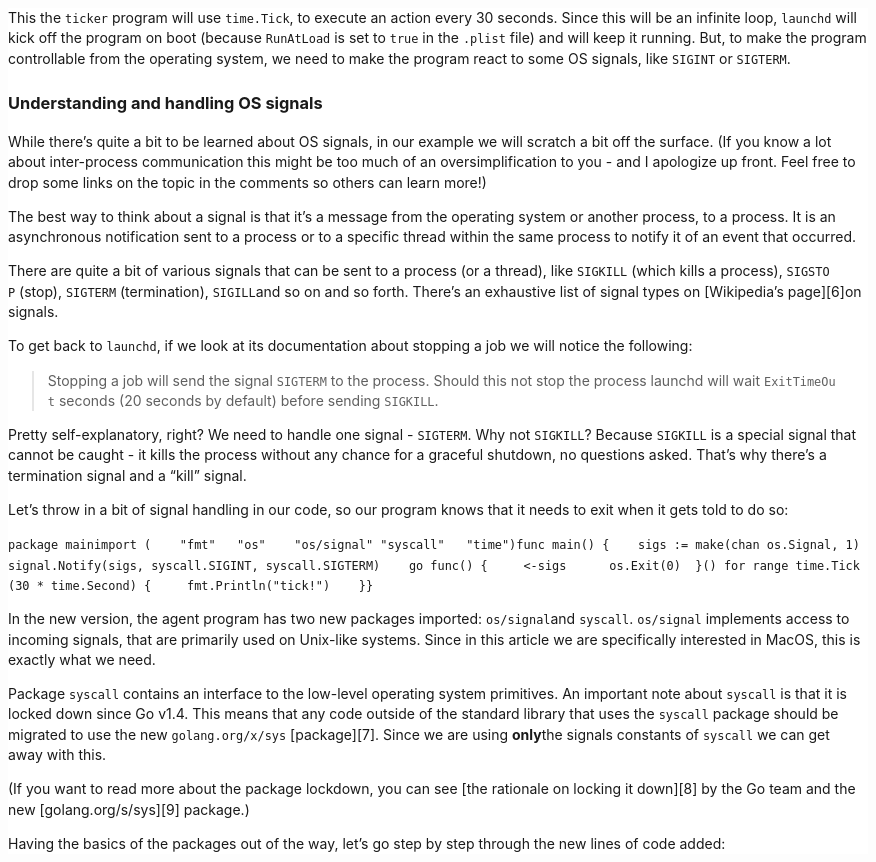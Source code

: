 This the `ticker` program will use `time.Tick`, to execute an action every 30 seconds. Since this will be an infinite loop, `launchd` will kick off the program on boot (because `RunAtLoad` is set to `true` in the `.plist` file) and will keep it running. But, to make the program controllable from the operating system, we need to make the program react to some OS signals, like `SIGINT` or `SIGTERM`.

### Understanding and handling OS signals

While there’s quite a bit to be learned about OS signals, in our example we will scratch a bit off the surface. (If you know a lot about inter-process communication this might be too much of an oversimplification to you - and I apologize up front. Feel free to drop some links on the topic in the comments so others can learn more!)

The best way to think about a signal is that it’s a message from the operating system or another process, to a process. It is an asynchronous notification sent to a process or to a specific thread within the same process to notify it of an event that occurred.

There are quite a bit of various signals that can be sent to a process (or a thread), like `SIGKILL` (which kills a process), `SIGSTOP` (stop), `SIGTERM` (termination), `SIGILL`and so on and so forth. There’s an exhaustive list of signal types on [Wikipedia’s page][6]on signals.

To get back to `launchd`, if we look at its documentation about stopping a job we will notice the following:

> Stopping a job will send the signal `SIGTERM` to the process. Should this not stop the process launchd will wait `ExitTimeOut` seconds (20 seconds by default) before sending `SIGKILL`.

Pretty self-explanatory, right? We need to handle one signal - `SIGTERM`. Why not `SIGKILL`? Because `SIGKILL` is a special signal that cannot be caught - it kills the process without any chance for a graceful shutdown, no questions asked. That’s why there’s a termination signal and a “kill” signal.

Let’s throw in a bit of signal handling in our code, so our program knows that it needs to exit when it gets told to do so:

```
package mainimport (	"fmt"	"os"	"os/signal"	"syscall"	"time")func main() {	sigs := make(chan os.Signal, 1)	signal.Notify(sigs, syscall.SIGINT, syscall.SIGTERM)	go func() {		<-sigs		os.Exit(0)	}()	for range time.Tick(30 * time.Second) {		fmt.Println("tick!")	}}
```

In the new version, the agent program has two new packages imported: `os/signal`and `syscall`. `os/signal` implements access to incoming signals, that are primarily used on Unix-like systems. Since in this article we are specifically interested in MacOS, this is exactly what we need.

Package `syscall` contains an interface to the low-level operating system primitives. An important note about `syscall` is that it is locked down since Go v1.4\. This means that any code outside of the standard library that uses the `syscall` package should be migrated to use the new `golang.org/x/sys` [package][7]. Since we are using **only**the signals constants of `syscall` we can get away with this.

(If you want to read more about the package lockdown, you can see [the rationale on locking it down][8] by the Go team and the new [golang.org/s/sys][9] package.)

Having the basics of the packages out of the way, let’s go step by step through the new lines of code added:
